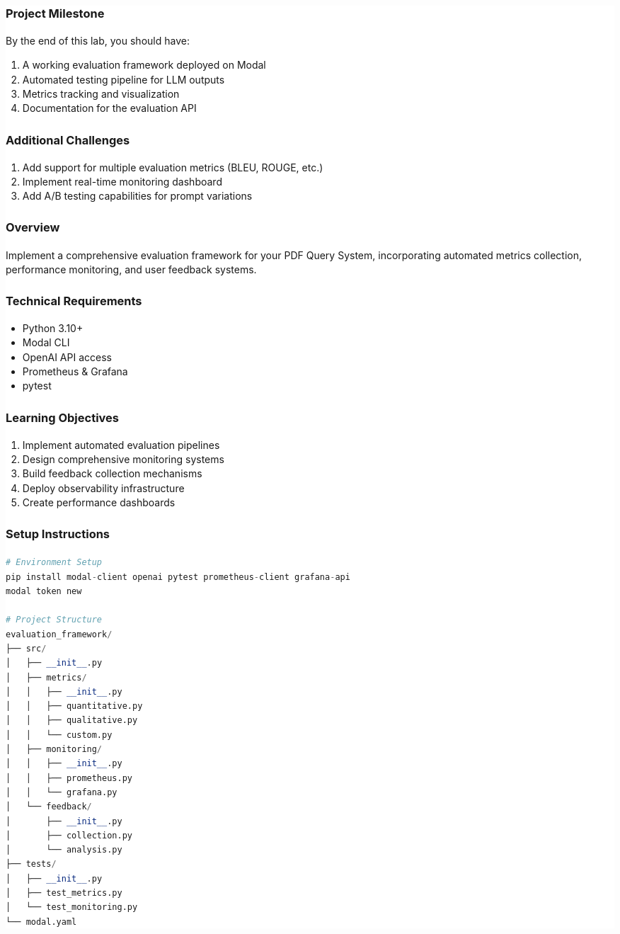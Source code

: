 ### Project Milestone
By the end of this lab, you should have:
1. A working evaluation framework deployed on Modal
2. Automated testing pipeline for LLM outputs
3. Metrics tracking and visualization
4. Documentation for the evaluation API

### Additional Challenges
1. Add support for multiple evaluation metrics (BLEU, ROUGE, etc.)
2. Implement real-time monitoring dashboard
3. Add A/B testing capabilities for prompt variations

### Overview
Implement a comprehensive evaluation framework for your PDF Query System, incorporating automated metrics collection, performance monitoring, and user feedback systems.

### Technical Requirements
- Python 3.10+
- Modal CLI
- OpenAI API access
- Prometheus & Grafana
- pytest

### Learning Objectives
1. Implement automated evaluation pipelines
2. Design comprehensive monitoring systems
3. Build feedback collection mechanisms
4. Deploy observability infrastructure
5. Create performance dashboards

### Setup Instructions
```python
# Environment Setup
pip install modal-client openai pytest prometheus-client grafana-api
modal token new

# Project Structure
evaluation_framework/
├── src/
│   ├── __init__.py
│   ├── metrics/
│   │   ├── __init__.py
│   │   ├── quantitative.py
│   │   ├── qualitative.py
│   │   └── custom.py
│   ├── monitoring/
│   │   ├── __init__.py
│   │   ├── prometheus.py
│   │   └── grafana.py
│   └── feedback/
│       ├── __init__.py
│       ├── collection.py
│       └── analysis.py
├── tests/
│   ├── __init__.py
│   ├── test_metrics.py
│   └── test_monitoring.py
└── modal.yaml
```
